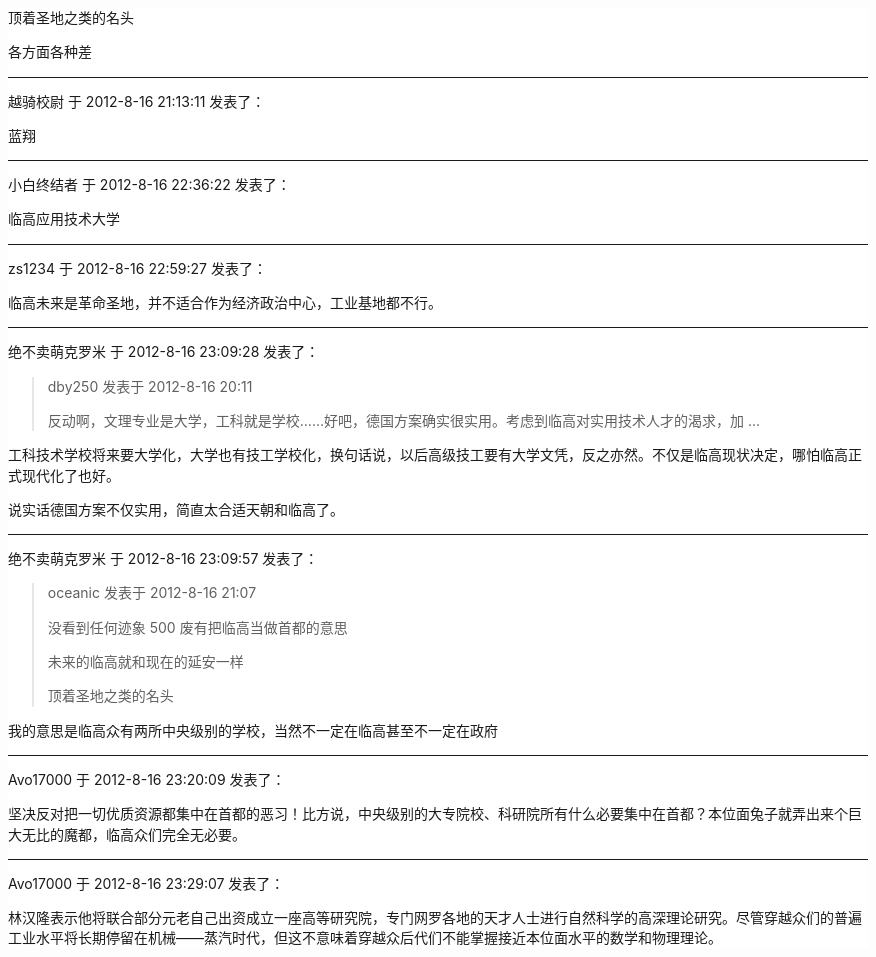 顶着圣地之类的名头

各方面各种差

---

越骑校尉 于 2012-8-16 21:13:11 发表了：

蓝翔

---

小白终结者 于 2012-8-16 22:36:22 发表了：

临高应用技术大学

---

zs1234 于 2012-8-16 22:59:27 发表了：

临高未来是革命圣地，并不适合作为经济政治中心，工业基地都不行。

---

绝不卖萌克罗米 于 2012-8-16 23:09:28 发表了：

> dby250 发表于 2012-8-16 20:11
>
> 反动啊，文理专业是大学，工科就是学校……好吧，德国方案确实很实用。考虑到临高对实用技术人才的渴求，加 ...

工科技术学校将来要大学化，大学也有技工学校化，换句话说，以后高级技工要有大学文凭，反之亦然。不仅是临高现状决定，哪怕临高正式现代化了也好。

说实话德国方案不仅实用，简直太合适天朝和临高了。

---

绝不卖萌克罗米 于 2012-8-16 23:09:57 发表了：

> oceanic 发表于 2012-8-16 21:07
>
> 没看到任何迹象 500 废有把临高当做首都的意思
>
> 未来的临高就和现在的延安一样
>
> 顶着圣地之类的名头

我的意思是临高众有两所中央级别的学校，当然不一定在临高甚至不一定在政府

---

Avo17000 于 2012-8-16 23:20:09 发表了：

坚决反对把一切优质资源都集中在首都的恶习！比方说，中央级别的大专院校、科研院所有什么必要集中在首都？本位面兔子就弄出来个巨大无比的魔都，临高众们完全无必要。

---

Avo17000 于 2012-8-16 23:29:07 发表了：

林汉隆表示他将联合部分元老自己出资成立一座高等研究院，专门网罗各地的天才人士进行自然科学的高深理论研究。尽管穿越众们的普遍工业水平将长期停留在机械——蒸汽时代，但这不意味着穿越众后代们不能掌握接近本位面水平的数学和物理理论。
